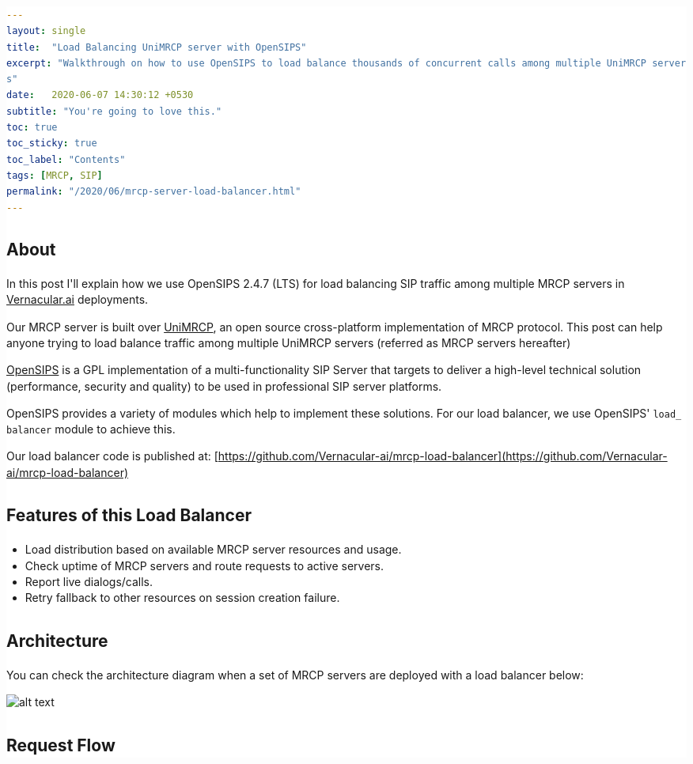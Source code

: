 ```yaml
---
layout: single
title:  "Load Balancing UniMRCP server with OpenSIPS"
excerpt: "Walkthrough on how to use OpenSIPS to load balance thousands of concurrent calls among multiple UniMRCP servers"
date:   2020-06-07 14:30:12 +0530
subtitle: "You're going to love this."
toc: true
toc_sticky: true
toc_label: "Contents"
tags: [MRCP, SIP]
permalink: "/2020/06/mrcp-server-load-balancer.html"
---
```


## About

In this post I'll explain how we use OpenSIPS 2.4.7 (LTS) for load balancing
SIP traffic among multiple MRCP servers in [Vernacular.ai][company]
deployments.

Our MRCP server is built over [UniMRCP][0], an open source cross-platform
implementation of MRCP protocol.  This post can help anyone trying to load
balance traffic among multiple UniMRCP servers (referred as MRCP servers
hereafter)

[OpenSIPS][1] is a GPL implementation of a multi-functionality SIP Server that
targets to deliver a high-level technical solution (performance, security and
quality) to be used in professional SIP server platforms.

OpenSIPS provides a variety of modules which help to implement these solutions.
For our load balancer, we use OpenSIPS' `load_balancer` module to achieve this.

Our load balancer code is published at: [https://github.com/Vernacular-ai/mrcp-load-balancer](https://github.com/Vernacular-ai/mrcp-load-balancer)

## Features of this Load Balancer

* Load distribution based on available MRCP server resources and usage.
* Check uptime of MRCP servers and route requests to active servers.
* Report live dialogs/calls.
* Retry fallback to other resources on session creation failure.

## Architecture

You can check the architecture diagram when a set of MRCP servers are deployed
with a load balancer below:

![alt text][2]

## Request Flow


[0]: https://github.com/unispeech/unimrcp
[1]: https://github.com/OpenSIPS/opensips
[2]: /assets/images/lb_mrcp_architecture.png
[3]: /assets/images/request_flow.png
[4]: /assets/images/request_flow_complete.png
[5]: /assets/images/without_lb.png
[6]: /assets/images/lb.png
[company]: https://vernacular.ai